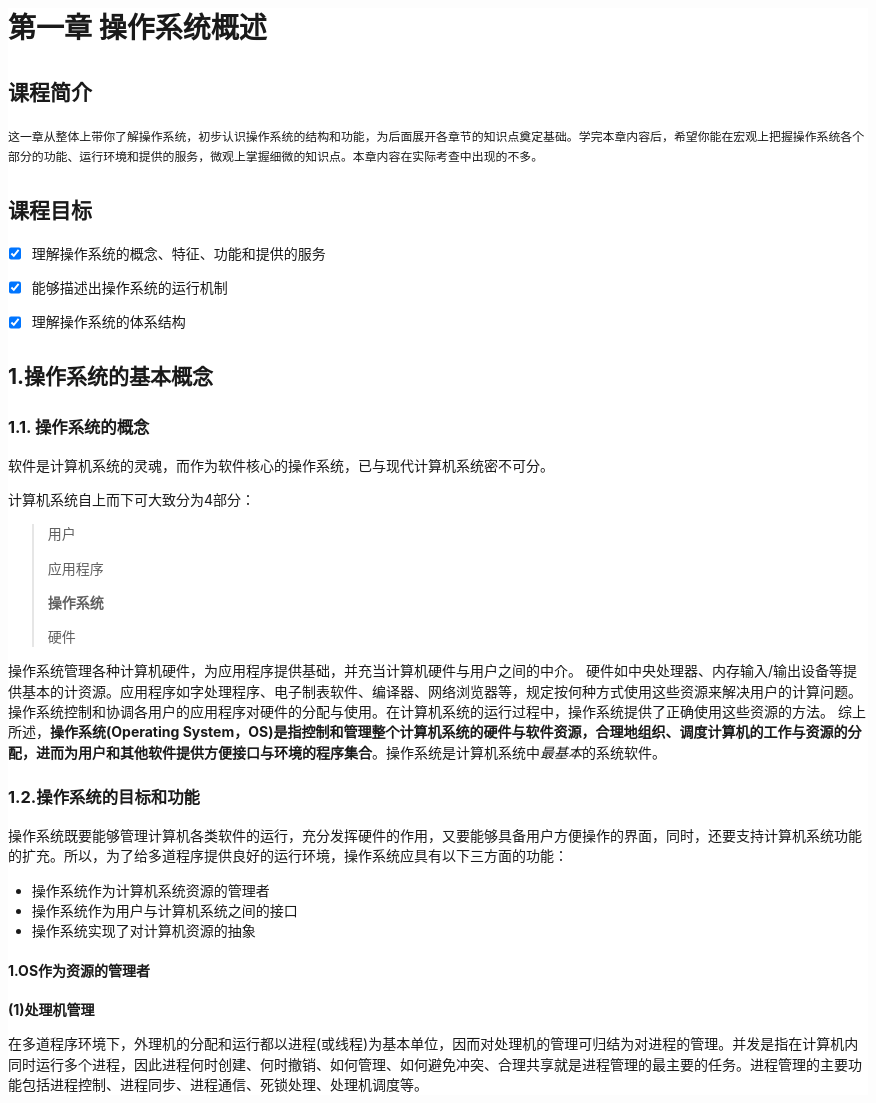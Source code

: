 # 第一章 操作系统概述

## 课程简介

```
这一章从整体上带你了解操作系统，初步认识操作系统的结构和功能，为后面展开各章节的知识点奠定基础。学完本章内容后，希望你能在宏观上把握操作系统各个部分的功能、运行环境和提供的服务，微观上掌握细微的知识点。本章内容在实际考查中出现的不多。
```

## 课程目标

- [x] 理解操作系统的概念、特征、功能和提供的服务
- [x] 能够描述出操作系统的运行机制
- [x] 理解操作系统的体系结构



## 1.操作系统的基本概念

### 1.1. 操作系统的概念

软件是计算机系统的灵魂，而作为软件核心的操作系统，已与现代计算机系统密不可分。

计算机系统自上而下可大致分为4部分：

> 用户
>
> 应用程序
>
> **操作系统**
>
> 硬件

操作系统管理各种计算机硬件，为应用程序提供基础，并充当计算机硬件与用户之间的中介。
硬件如中央处理器、内存输入/输出设备等提供基本的计资源。应用程序如字处理程序、电子制表软件、编译器、网络浏览器等，规定按何种方式使用这些资源来解决用户的计算问题。操作系统控制和协调各用户的应用程序对硬件的分配与使用。在计算机系统的运行过程中，操作系统提供了正确使用这些资源的方法。
综上所述，**操作系统(Operating System，OS)是指控制和管理整个计算机系统的硬件与软件资源，合理地组织、调度计算机的工作与资源的分配，进而为用户和其他软件提供方便接口与环境的程序集合**。操作系统是计算机系统中*最基本*的系统软件。

### 1.2.操作系统的目标和功能

操作系统既要能够管理计算机各类软件的运行，充分发挥硬件的作用，又要能够具备用户方便操作的界面，同时，还要支持计算机系统功能的扩充。所以，为了给多道程序提供良好的运行环境，操作系统应具有以下三方面的功能：

- 操作系统作为计算机系统资源的管理者
- 操作系统作为用户与计算机系统之间的接口
- 操作系统实现了对计算机资源的抽象

#### 1.OS作为资源的管理者

**(1)处理机管理**

在多道程序环境下，外理机的分配和运行都以进程(或线程)为基本单位，因而对处理机的管理可归结为对进程的管理。并发是指在计算机内同时运行多个进程，因此进程何时创建、何时撤销、如何管理、如何避免冲突、合理共享就是进程管理的最主要的任务。进程管理的主要功能包括进程控制、进程同步、进程通信、死锁处理、处理机调度等。
